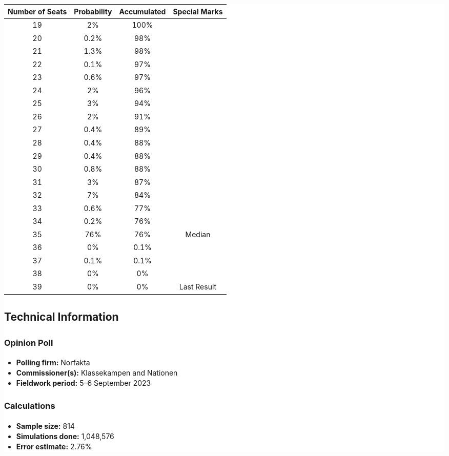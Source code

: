 | Number of Seats | Probability | Accumulated | Special Marks |
|:---------------:|:-----------:|:-----------:|:-------------:|
| 19 | 2% | 100% |  |
| 20 | 0.2% | 98% |  |
| 21 | 1.3% | 98% |  |
| 22 | 0.1% | 97% |  |
| 23 | 0.6% | 97% |  |
| 24 | 2% | 96% |  |
| 25 | 3% | 94% |  |
| 26 | 2% | 91% |  |
| 27 | 0.4% | 89% |  |
| 28 | 0.4% | 88% |  |
| 29 | 0.4% | 88% |  |
| 30 | 0.8% | 88% |  |
| 31 | 3% | 87% |  |
| 32 | 7% | 84% |  |
| 33 | 0.6% | 77% |  |
| 34 | 0.2% | 76% |  |
| 35 | 76% | 76% | Median |
| 36 | 0% | 0.1% |  |
| 37 | 0.1% | 0.1% |  |
| 38 | 0% | 0% |  |
| 39 | 0% | 0% | Last Result |


## Technical Information

### Opinion Poll

+ **Polling firm:** Norfakta
+ **Commissioner(s):** Klassekampen and Nationen
+ **Fieldwork period:** 5–6 September 2023

### Calculations

+ **Sample size:** 814
+ **Simulations done:** 1,048,576
+ **Error estimate:** 2.76%

